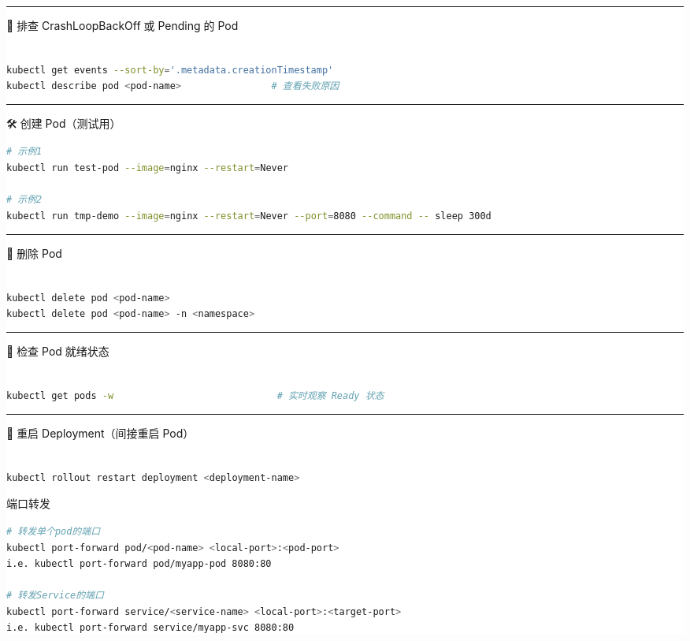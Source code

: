 ------

🚨 排查 CrashLoopBackOff 或 Pending 的 Pod

```bash

kubectl get events --sort-by='.metadata.creationTimestamp'
kubectl describe pod <pod-name>                # 查看失败原因
```

------

🛠️ 创建 Pod（测试用）

```bash
# 示例1
kubectl run test-pod --image=nginx --restart=Never

# 示例2
kubectl run tmp-demo --image=nginx --restart=Never --port=8080 --command -- sleep 300d
```

------

🧹 删除 Pod

```bash

kubectl delete pod <pod-name>
kubectl delete pod <pod-name> -n <namespace>
```

------

🧪 检查 Pod 就绪状态

```bash

kubectl get pods -w                             # 实时观察 Ready 状态
```

------

🔁 重启 Deployment（间接重启 Pod）

```bash

kubectl rollout restart deployment <deployment-name>
```

端口转发

```bash
# 转发单个pod的端口
kubectl port-forward pod/<pod-name> <local-port>:<pod-port>
i.e. kubectl port-forward pod/myapp-pod 8080:80

# 转发Service的端口
kubectl port-forward service/<service-name> <local-port>:<target-port>
i.e. kubectl port-forward service/myapp-svc 8080:80
```
